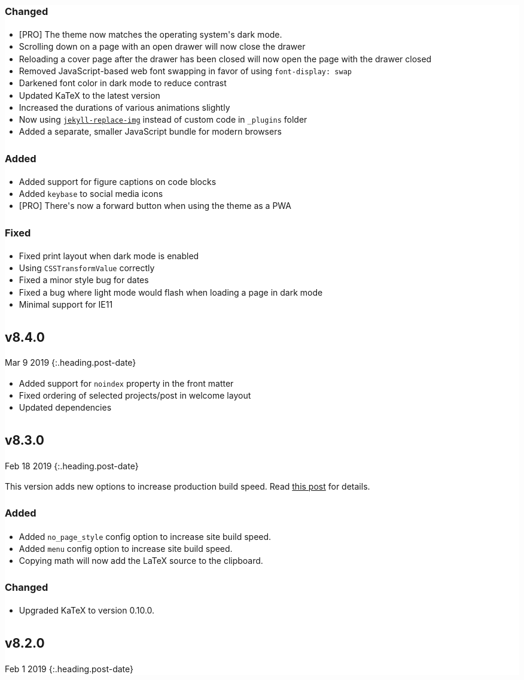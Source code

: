 ### Changed
* [PRO] The theme now matches the operating system's dark mode.
* Scrolling down on a page with an open drawer will now close the drawer
* Reloading a cover page after the drawer has been closed will now open the page with the drawer closed
* Removed JavaScript-based web font swapping in favor of using `font-display: swap`
* Darkened font color in dark mode to reduce contrast
* Updated KaTeX to the latest version
* Increased the durations of various animations slightly
* Now using [`jekyll-replace-img`](https://github.com/qwtel/jekyll-replace-img) instead of custom code in `_plugins` folder
* Added a separate, smaller JavaScript bundle for modern browsers

### Added
* Added support for figure captions on code blocks
* Added `keybase` to social media icons
* [PRO] There's now a forward button when using the theme as a PWA

### Fixed
* Fixed print layout when dark mode is enabled
* Using `CSSTransformValue` correctly
* Fixed a minor style bug for dates
* Fixed a bug where light mode would flash when loading a page in dark mode
* Minimal support for IE11

## v8.4.0
Mar 9 2019
{:.heading.post-date}

* Added support for `noindex` property in the front matter
* Fixed ordering of selected projects/post in welcome layout
* Updated dependencies

## v8.3.0
Feb 18 2019
{:.heading.post-date}

This version adds new options to increase production build speed. Read [this post](hydejack/_posts/2019-02-18-improving-site-build-speed.md) for details.

### Added
* Added `no_page_style` config option to increase site build speed.
* Added `menu` config option to increase site build speed.
* Copying math will now add the LaTeX source to the clipboard.

### Changed
* Upgraded KaTeX to version 0.10.0.

## v8.2.0
Feb 1 2019
{:.heading.post-date}


[ffd]: https://jekyllrb.com/docs/configuration/#front-matter-defaults
[pstate]: docs/scripts.md#registering-push-state-event-listeners
[tag]: http://www.minddust.com/post/tags-and-categories-on-github-pages/
[migration]: docs/upgrade.md
[writing]: docs/writing.md
[scripts]: docs/scripts.md
[buy]: https://app.simplegoods.co/i/AQTTVBOE
[PRO-license]: licenses/PRO.md
[GPL-3.0]: licenses/GPL-3.0.md